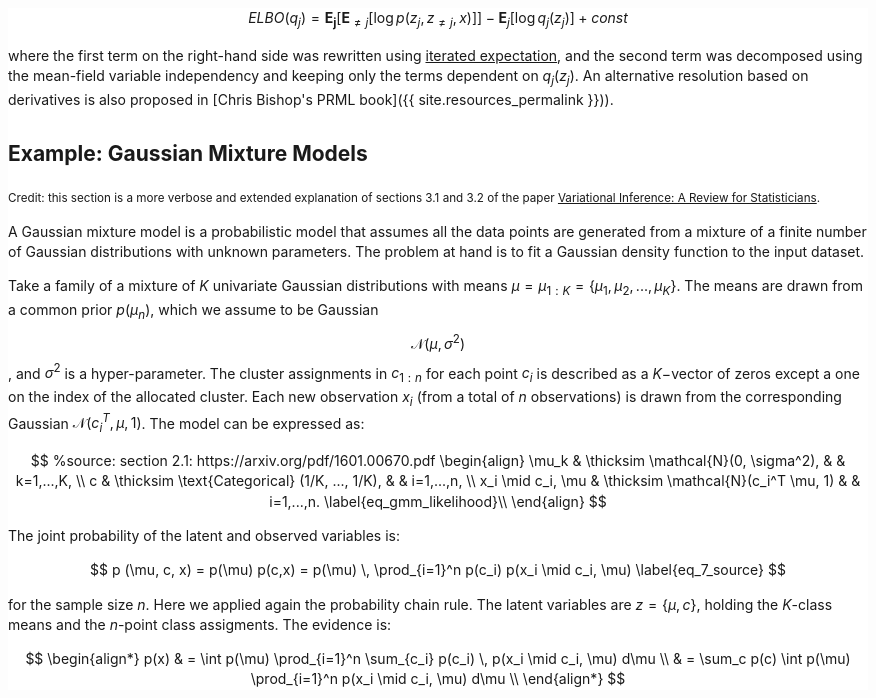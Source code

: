 $$
%source: [*Variational Inference: A Review for Statisticians*](https://arxiv.org/pdf/1601.00670.pdf)
ELBO(q_j) = \mathbf{E_j} [ \mathbf{E}_{\neq j}[ \log p (z_j, z_{\neq j}, x) ]] - \mathbf{E}_j [ \log q_j(z_j)] + const
$$ 

where the first term on the right-hand side was rewritten using [iterated expectation](https://en.wikipedia.org/wiki/Law_of_total_expectation), and the second term was decomposed using the mean-field variable independency and keeping only the terms dependent on $q_j(z_j)$. 
An alternative resolution based on derivatives is also proposed in [Chris Bishop's PRML book]({{ site.resources_permalink }})).

## Example: Gaussian Mixture Models

<small>Credit: this section is a more verbose and extended explanation of sections 3.1 and 3.2 of the paper [Variational Inference: A Review for Statisticians](https://arxiv.org/pdf/1601.00670.pdf).</small>

A Gaussian mixture model is a probabilistic model that assumes all the data points are generated from a mixture of a finite number of Gaussian distributions with unknown parameters. The problem at hand is to fit a Gaussian density function to the input dataset. 

Take a family of a mixture of $K$ univariate Gaussian distributions with means $\mu = \mu_{1:K} = \{ \mu_1, \mu_2, ..., \mu_K \}$. The means are drawn from a common prior $p(\mu_n)$, which we assume to be Gaussian $$\mathcal{N}(\mu, \sigma^2)$$, and $\sigma^2$ is a hyper-parameter. The cluster assignments in $c_{1:n}$ for each point $c_i$ is described as a $K-$vector of zeros except a one on the index of the allocated cluster. Each new observation $x_i$ (from a total of $n$ observations) is drawn from the corresponding Gaussian $\mathcal{N}(c_i^T, \mu, 1)$. The model can be expressed as:

$$
%source: section 2.1: https://arxiv.org/pdf/1601.00670.pdf
\begin{align}
\mu_k              & \thicksim \mathcal{N}(0, \sigma^2),             & & k=1,...,K, \\
c                  & \thicksim \text{Categorical} (1/K, ..., 1/K),   & & i=1,...,n, \\
x_i \mid c_i, \mu & \thicksim \mathcal{N}(c_i^T \mu, 1)            & & i=1,...,n. \label{eq_gmm_likelihood}\\
\end{align}
$$

The joint probability of the latent and observed variables is:

$$
p (\mu, c, x) = p(\mu) p(c,x) = p(\mu) \, \prod_{i=1}^n p(c_i) p(x_i \mid c_i, \mu)
\label{eq_7_source}
$$

for the sample size $n$. Here we applied again the probability chain rule. The latent variables are $z=\{\mu, c\}$, holding the $K$-class means and the $n$-point class assigments. The evidence is:

$$
\begin{align*}
p(x) & = \int p(\mu) \prod_{i=1}^n \sum_{c_i} p(c_i) \, p(x_i \mid c_i, \mu) d\mu \\
     & = \sum_c p(c) \int p(\mu) \prod_{i=1}^n p(x_i \mid c_i, \mu) d\mu \\
\end{align*}
$$

